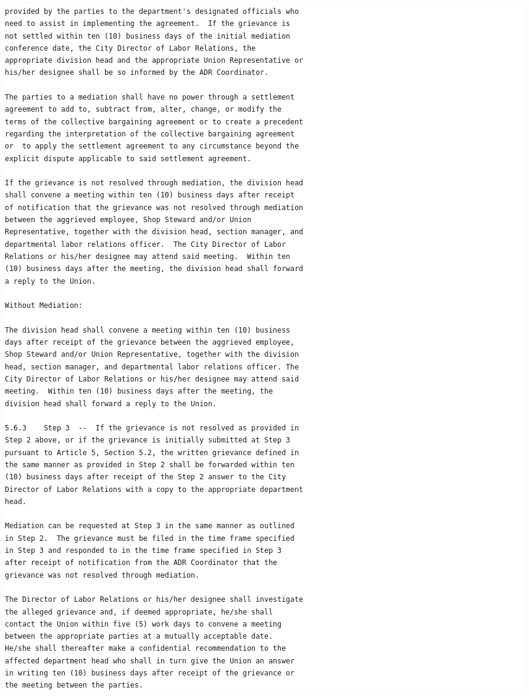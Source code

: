     provided by the parties to the department's designated officials who  
    need to assist in implementing the agreement.  If the grievance is  
    not settled within ten (10) business days of the initial mediation  
    conference date, the City Director of Labor Relations, the  
    appropriate division head and the appropriate Union Representative or  
    his/her designee shall be so informed by the ADR Coordinator.  
  
    The parties to a mediation shall have no power through a settlement  
    agreement to add to, subtract from, alter, change, or modify the  
    terms of the collective bargaining agreement or to create a precedent  
    regarding the interpretation of the collective bargaining agreement  
    or  to apply the settlement agreement to any circumstance beyond the  
    explicit dispute applicable to said settlement agreement.  
  
    If the grievance is not resolved through mediation, the division head  
    shall convene a meeting within ten (10) business days after receipt  
    of notification that the grievance was not resolved through mediation  
    between the aggrieved employee, Shop Steward and/or Union  
    Representative, together with the division head, section manager, and  
    departmental labor relations officer.  The City Director of Labor  
    Relations or his/her designee may attend said meeting.  Within ten  
    (10) business days after the meeting, the division head shall forward  
    a reply to the Union.  
  
    Without Mediation:  
  
    The division head shall convene a meeting within ten (10) business  
    days after receipt of the grievance between the aggrieved employee,  
    Shop Steward and/or Union Representative, together with the division  
    head, section manager, and departmental labor relations officer. The  
    City Director of Labor Relations or his/her designee may attend said  
    meeting.  Within ten (10) business days after the meeting, the  
    division head shall forward a reply to the Union.  
  
    5.6.3    Step 3  --  If the grievance is not resolved as provided in  
    Step 2 above, or if the grievance is initially submitted at Step 3  
    pursuant to Article 5, Section 5.2, the written grievance defined in  
    the same manner as provided in Step 2 shall be forwarded within ten  
    (10) business days after receipt of the Step 2 answer to the City  
    Director of Labor Relations with a copy to the appropriate department  
    head.  
  
    Mediation can be requested at Step 3 in the same manner as outlined  
    in Step 2.  The grievance must be filed in the time frame specified  
    in Step 3 and responded to in the time frame specified in Step 3  
    after receipt of notification from the ADR Coordinator that the  
    grievance was not resolved through mediation.  
  
    The Director of Labor Relations or his/her designee shall investigate  
    the alleged grievance and, if deemed appropriate, he/she shall  
    contact the Union within five (5) work days to convene a meeting  
    between the appropriate parties at a mutually acceptable date.  
    He/she shall thereafter make a confidential recommendation to the  
    affected department head who shall in turn give the Union an answer  
    in writing ten (10) business days after receipt of the grievance or  
    the meeting between the parties.  
  